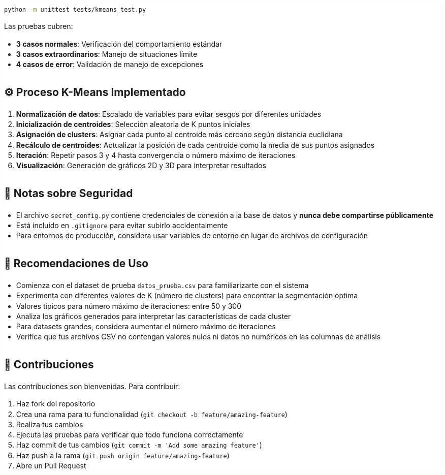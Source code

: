 ```sh
python -m unittest tests/kmeans_test.py
```

Las pruebas cubren:

- **3 casos normales**: Verificación del comportamiento estándar
- **3 casos extraordinarios**: Manejo de situaciones límite
- **4 casos de error**: Validación de manejo de excepciones

## ⚙️ Proceso K-Means Implementado

1. **Normalización de datos**: Escalado de variables para evitar sesgos por diferentes unidades
2. **Inicialización de centroides**: Selección aleatoria de K puntos iniciales
3. **Asignación de clusters**: Asignar cada punto al centroide más cercano según distancia euclidiana
4. **Recálculo de centroides**: Actualizar la posición de cada centroide como la media de sus puntos asignados
5. **Iteración**: Repetir pasos 3 y 4 hasta convergencia o número máximo de iteraciones
6. **Visualización**: Generación de gráficos 2D y 3D para interpretar resultados

## 🔐 Notas sobre Seguridad

- El archivo `secret_config.py` contiene credenciales de conexión a la base de datos y **nunca debe compartirse públicamente**
- Está incluido en `.gitignore` para evitar subirlo accidentalmente
- Para entornos de producción, considera usar variables de entorno en lugar de archivos de configuración

## 📝 Recomendaciones de Uso

- Comienza con el dataset de prueba `datos_prueba.csv` para familiarizarte con el sistema
- Experimenta con diferentes valores de K (número de clusters) para encontrar la segmentación óptima
- Valores típicos para número máximo de iteraciones: entre 50 y 300
- Analiza los gráficos generados para interpretar las características de cada cluster
- Para datasets grandes, considera aumentar el número máximo de iteraciones
- Verifica que tus archivos CSV no contengan valores nulos ni datos no numéricos en las columnas de análisis

## 🤝 Contribuciones

Las contribuciones son bienvenidas. Para contribuir:

1. Haz fork del repositorio
2. Crea una rama para tu funcionalidad (`git checkout -b feature/amazing-feature`)
3. Realiza tus cambios
4. Ejecuta las pruebas para verificar que todo funciona correctamente
5. Haz commit de tus cambios (`git commit -m 'Add some amazing feature'`)
6. Haz push a la rama (`git push origin feature/amazing-feature`)
7. Abre un Pull Request
